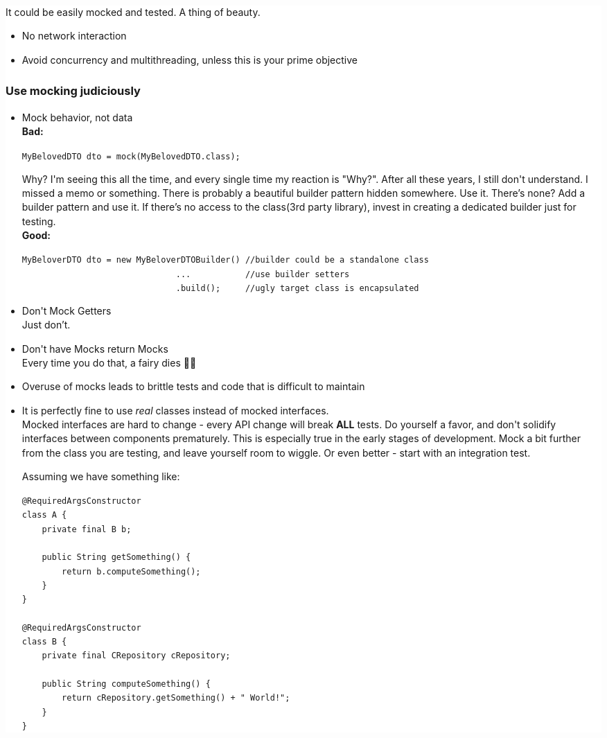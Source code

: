   It could be easily mocked and tested.
  A thing of beauty.

* No network interaction

* Avoid concurrency and multithreading, unless this is your prime objective

### Use mocking judiciously

* Mock behavior, not data  
  **Bad:**

  ```
  MyBelovedDTO dto = mock(MyBelovedDTO.class);
  ```

  Why?
  I'm seeing this all the time, and every single time my reaction is "Why?".
  After all these years, I still don't understand.
  I missed a memo or something.
  There is probably a beautiful builder pattern hidden somewhere.
  Use it.
  There’s none?
  Add a builder pattern and use it.
  If there’s no access to the class(3rd party library), invest in creating a dedicated builder just for
  testing.  
  **Good:**

  ```
  MyBeloverDTO dto = new MyBeloverDTOBuilder() //builder could be a standalone class
                                 ...           //use builder setters
                                 .build();     //ugly target class is encapsulated
  ```

* Don't Mock Getters  
  Just don’t.

* Don't have Mocks return Mocks  
  Every time you do that, a fairy dies 🧚😢

* Overuse of mocks leads to brittle tests and code that is difficult to maintain

* It is perfectly fine to use _real_ classes instead of mocked interfaces.  
  Mocked interfaces are hard to change - every API change will break **ALL** tests.
  Do yourself a favor, and don't solidify interfaces between components prematurely.
  This is especially true in the early stages of development.
  Mock a bit further from the class you are testing, and leave yourself room to wiggle.
  Or even better - start with an integration test.

  Assuming we have something like:

  ```
  @RequiredArgsConstructor
  class A {
      private final B b;
  
      public String getSomething() {
          return b.computeSomething();
      }
  }
  
  @RequiredArgsConstructor
  class B {
      private final CRepository cRepository;
  
      public String computeSomething() {
          return cRepository.getSomething() + " World!";
      }
  }
  ```